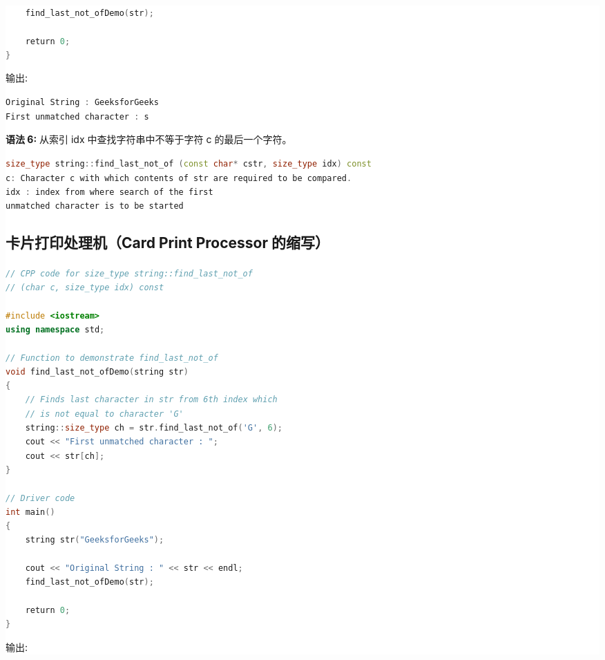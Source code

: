 ```cpp
    find_last_not_ofDemo(str);

    return 0;
}
```

输出:

```cpp
Original String : GeeksforGeeks
First unmatched character : s
```

**语法 6:** 从索引 idx 中查找字符串中不等于字符 c 的最后一个字符。

```cpp
size_type string::find_last_not_of (const char* cstr, size_type idx) const
c: Character c with which contents of str are required to be compared.
idx : index from where search of the first
unmatched character is to be started
```

## 卡片打印处理机（Card Print Processor 的缩写）

```cpp
// CPP code for size_type string::find_last_not_of
// (char c, size_type idx) const

#include <iostream>
using namespace std;

// Function to demonstrate find_last_not_of
void find_last_not_ofDemo(string str)
{
    // Finds last character in str from 6th index which
    // is not equal to character 'G'
    string::size_type ch = str.find_last_not_of('G', 6);
    cout << "First unmatched character : ";
    cout << str[ch];
}

// Driver code
int main()
{
    string str("GeeksforGeeks");

    cout << "Original String : " << str << endl;
    find_last_not_ofDemo(str);

    return 0;
}
```

输出:

